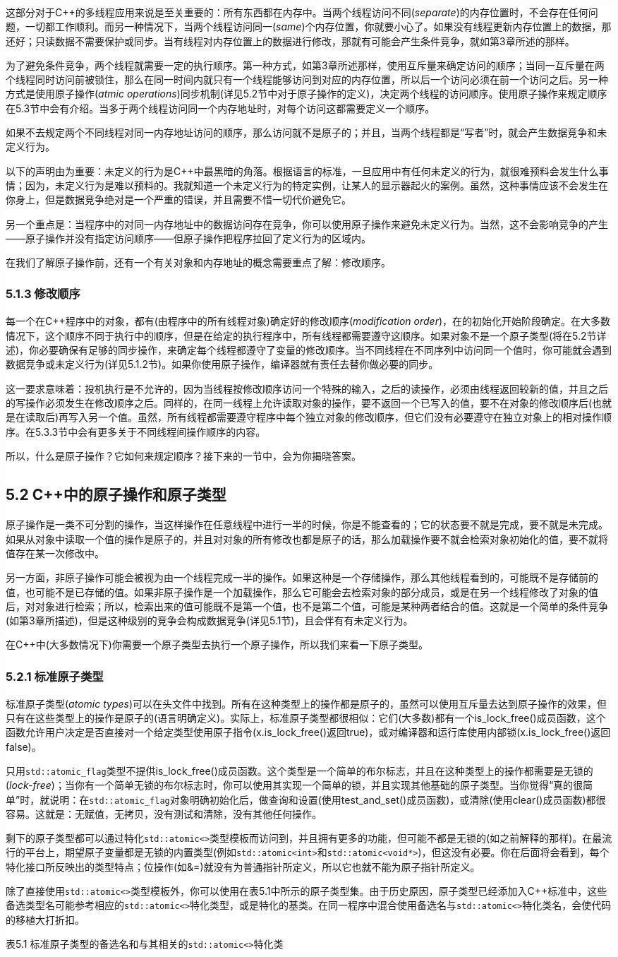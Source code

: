 这部分对于C++的多线程应用来说是至关重要的：所有东西都在内存中。当两个线程访问不同(*separate*)的内存位置时，不会存在任何问题，一切都工作顺利。而另一种情况下，当两个线程访问同一(*same*)个内存位置，你就要小心了。如果没有线程更新内存位置上的数据，那还好；只读数据不需要保护或同步。当有线程对内存位置上的数据进行修改，那就有可能会产生条件竞争，就如第3章所述的那样。

为了避免条件竞争，两个线程就需要一定的执行顺序。第一种方式，如第3章所述那样，使用互斥量来确定访问的顺序；当同一互斥量在两个线程同时访问前被锁住，那么在同一时间内就只有一个线程能够访问到对应的内存位置，所以后一个访问必须在前一个访问之后。另一种方式是使用原子操作(*atmic operations*)同步机制(详见5.2节中对于原子操作的定义)，决定两个线程的访问顺序。使用原子操作来规定顺序在5.3节中会有介绍。当多于两个线程访问同一个内存地址时，对每个访问这都需要定义一个顺序。

如果不去规定两个不同线程对同一内存地址访问的顺序，那么访问就不是原子的；并且，当两个线程都是“写者”时，就会产生数据竞争和未定义行为。

以下的声明由为重要：未定义的行为是C++中最黑暗的角落。根据语言的标准，一旦应用中有任何未定义的行为，就很难预料会发生什么事情；因为，未定义行为是难以预料的。我就知道一个未定义行为的特定实例，让某人的显示器起火的案例。虽然，这种事情应该不会发生在你身上，但是数据竞争绝对是一个严重的错误，并且需要不惜一切代价避免它。

另一个重点是：当程序中的对同一内存地址中的数据访问存在竞争，你可以使用原子操作来避免未定义行为。当然，这不会影响竞争的产生——原子操作并没有指定访问顺序——但原子操作把程序拉回了定义行为的区域内。

在我们了解原子操作前，还有一个有关对象和内存地址的概念需要重点了解：修改顺序。

### 5.1.3 修改顺序

每一个在C++程序中的对象，都有(由程序中的所有线程对象)确定好的修改顺序(*modification order*)，在的初始化开始阶段确定。在大多数情况下，这个顺序不同于执行中的顺序，但是在给定的执行程序中，所有线程都需要遵守这顺序。如果对象不是一个原子类型(将在5.2节详述)，你必要确保有足够的同步操作，来确定每个线程都遵守了变量的修改顺序。当不同线程在不同序列中访问同一个值时，你可能就会遇到数据竞争或未定义行为(详见5.1.2节)。如果你使用原子操作，编译器就有责任去替你做必要的同步。

这一要求意味着：投机执行是不允许的，因为当线程按修改顺序访问一个特殊的输入，之后的读操作，必须由线程返回较新的值，并且之后的写操作必须发生在修改顺序之后。同样的，在同一线程上允许读取对象的操作，要不返回一个已写入的值，要不在对象的修改顺序后(也就是在读取后)再写入另一个值。虽然，所有线程都需要遵守程序中每个独立对象的修改顺序，但它们没有必要遵守在独立对象上的相对操作顺序。在5.3.3节中会有更多关于不同线程间操作顺序的内容。

所以，什么是原子操作？它如何来规定顺序？接下来的一节中，会为你揭晓答案。

## 5.2 C++中的原子操作和原子类型

原子操作是一类不可分割的操作，当这样操作在任意线程中进行一半的时候，你是不能查看的；它的状态要不就是完成，要不就是未完成。如果从对象中读取一个值的操作是原子的，并且对对象的所有修改也都是原子的话，那么加载操作要不就会检索对象初始化的值，要不就将值存在某一次修改中。

另一方面，非原子操作可能会被视为由一个线程完成一半的操作。如果这种是一个存储操作，那么其他线程看到的，可能既不是存储前的值，也可能不是已存储的值。如果非原子操作是一个加载操作，那么它可能会去检索对象的部分成员，或是在另一个线程修改了对象的值后，对对象进行检索；所以，检索出来的值可能既不是第一个值，也不是第二个值，可能是某种两者结合的值。这就是一个简单的条件竞争(如第3章所描述)，但是这种级别的竞争会构成数据竞争(详见5.1节)，且会伴有有未定义行为。

在C++中(大多数情况下)你需要一个原子类型去执行一个原子操作，所以我们来看一下原子类型。

### 5.2.1 标准原子类型

标准原子类型(*atomic types*)可以在<atomic>头文件中找到。所有在这种类型上的操作都是原子的，虽然可以使用互斥量去达到原子操作的效果，但只有在这些类型上的操作是原子的(语言明确定义)。实际上，标准原子类型都很相似：它们(大多数)都有一个is_lock_free()成员函数，这个函数允许用户决定是否直接对一个给定类型使用原子指令(x.is_lock_free()返回true)，或对编译器和运行库使用内部锁(x.is_lock_free()返回false)。

只用`std::atomic_flag`类型不提供is_lock_free()成员函数。这个类型是一个简单的布尔标志，并且在这种类型上的操作都需要是无锁的(*lock-free*)；当你有一个简单无锁的布尔标志时，你可以使用其实现一个简单的锁，并且实现其他基础的原子类型。当你觉得“真的很简单”时，就说明：在`std::atomic_flag`对象明确初始化后，做查询和设置(使用test_and_set()成员函数)，或清除(使用clear()成员函数)都很容易。这就是：无赋值，无拷贝，没有测试和清除，没有其他任何操作。

剩下的原子类型都可以通过特化`std::atomic<>`类型模板而访问到，并且拥有更多的功能，但可能不都是无锁的(如之前解释的那样)。在最流行的平台上，期望原子变量都是无锁的内置类型(例如`std::atomic<int>`和`std::atomic<void*>`)，但这没有必要。你在后面将会看到，每个特化接口所反映出的类型特点；位操作(如&=)就没有为普通指针所定义，所以它也就不能为原子指针所定义。

除了直接使用`std::atomic<>`类型模板外，你可以使用在表5.1中所示的原子类型集。由于历史原因，原子类型已经添加入C++标准中，这些备选类型名可能参考相应的`std::atomic<>`特化类型，或是特化的基类。在同一程序中混合使用备选名与`std::atomic<>`特化类名，会使代码的移植大打折扣。

表5.1 标准原子类型的备选名和与其相关的`std::atomic<>`特化类
